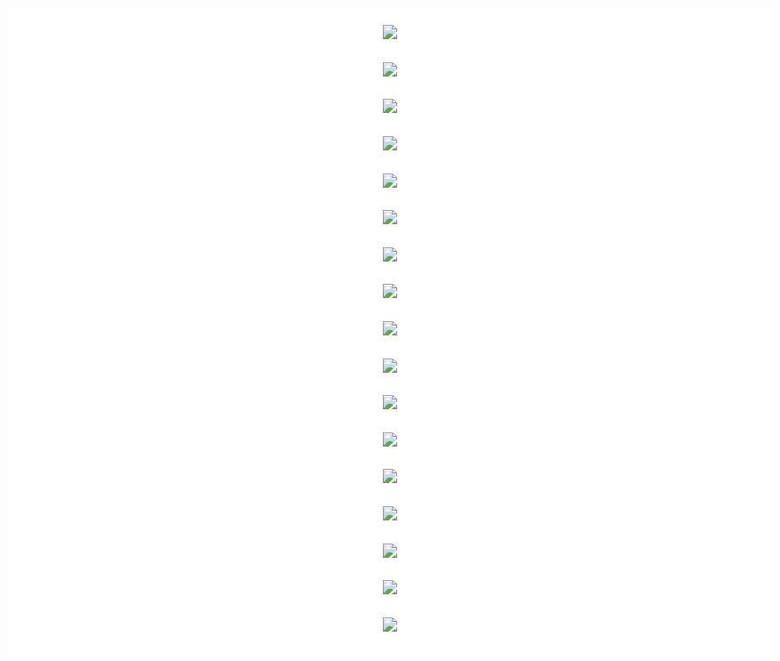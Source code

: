 <br/>
<div class="separator" style="clear: both; text-align: center;">
<a href="//1.bp.blogspot.com/-4EJfiRJF1XM/UuOW8LVLfiI/AAAAAAAAGQs/SifTbrvqW6Y/s1600/107.jpg" imageanchor="1" style="margin-left: 1em; margin-right: 1em;"><img border="0" src="{{ site.nasurl }}/enlsparker/2014-01-blog-post_2123/107.jpg"/></a></div>
<br/>
<div class="separator" style="clear: both; text-align: center;">
<a href="//4.bp.blogspot.com/-T23AjhK42U8/UuOW_Idtj9I/AAAAAAAAGQ8/rdm_6_2Zc30/s1600/108-109.jpg" imageanchor="1" style="margin-left: 1em; margin-right: 1em;"><img border="0" src="{{ site.nasurl }}/enlsparker/2014-01-blog-post_2123/108-109.jpg"/></a></div>
<br/>
<div class="separator" style="clear: both; text-align: center;">
<a href="//3.bp.blogspot.com/-yK3IMVlny78/UuOW-oO_vJI/AAAAAAAAGQ4/4PmuMmOsjZ0/s1600/110.jpg" imageanchor="1" style="margin-left: 1em; margin-right: 1em;"><img border="0" src="{{ site.nasurl }}/enlsparker/2014-01-blog-post_2123/110.jpg"/></a></div>
<br/>
<div class="separator" style="clear: both; text-align: center;">
<a href="//4.bp.blogspot.com/-mHsaPTSeGe4/UuOW_L0Ux5I/AAAAAAAAGRA/iQXU272XBKE/s1600/111.jpg" imageanchor="1" style="margin-left: 1em; margin-right: 1em;"><img border="0" src="{{ site.nasurl }}/enlsparker/2014-01-blog-post_2123/111.jpg"/></a></div>
<br/>
<div class="separator" style="clear: both; text-align: center;">
<a href="//3.bp.blogspot.com/-II0V2SIw8mc/UuOXAWd3EwI/AAAAAAAAGRQ/QBUJBRP4i7I/s1600/112.jpg" imageanchor="1" style="margin-left: 1em; margin-right: 1em;"><img border="0" src="{{ site.nasurl }}/enlsparker/2014-01-blog-post_2123/112.jpg"/></a></div>
<br/>
<div class="separator" style="clear: both; text-align: center;">
<a href="//1.bp.blogspot.com/-0D5v3zk-PO0/UuOXBbB2jNI/AAAAAAAAGRc/Ekf3YaDelwM/s1600/113.jpg" imageanchor="1" style="margin-left: 1em; margin-right: 1em;"><img border="0" src="{{ site.nasurl }}/enlsparker/2014-01-blog-post_2123/113.jpg"/></a></div>
<br/>
<div class="separator" style="clear: both; text-align: center;">
<a href="//2.bp.blogspot.com/-7Dj_ZavTRsU/UuOXBUerIUI/AAAAAAAAGRY/JliVxLZK__w/s1600/114.jpg" imageanchor="1" style="margin-left: 1em; margin-right: 1em;"><img border="0" src="{{ site.nasurl }}/enlsparker/2014-01-blog-post_2123/114.jpg"/></a></div>
<br/>
<div class="separator" style="clear: both; text-align: center;">
<a href="//4.bp.blogspot.com/-9UXwlqEcDLU/UuOXCV15lGI/AAAAAAAAGRo/BDcu3CFRoRk/s1600/115.jpg" imageanchor="1" style="margin-left: 1em; margin-right: 1em;"><img border="0" src="{{ site.nasurl }}/enlsparker/2014-01-blog-post_2123/115.jpg"/></a></div>
<br/>
<div class="separator" style="clear: both; text-align: center;">
<a href="//1.bp.blogspot.com/-CiO5b2Ravmg/UuOXEda1bTI/AAAAAAAAGRw/ygWwAuNn35Q/s1600/116.jpg" imageanchor="1" style="margin-left: 1em; margin-right: 1em;"><img border="0" src="{{ site.nasurl }}/enlsparker/2014-01-blog-post_2123/116.jpg"/></a></div>
<br/>
<div class="separator" style="clear: both; text-align: center;">
<a href="//1.bp.blogspot.com/-xYCfJke4oHk/UuOXFSTrDaI/AAAAAAAAGR4/ClBlktXaya0/s1600/117.jpg" imageanchor="1" style="margin-left: 1em; margin-right: 1em;"><img border="0" src="{{ site.nasurl }}/enlsparker/2014-01-blog-post_2123/117.jpg"/></a></div>
<br/>
<div class="separator" style="clear: both; text-align: center;">
<a href="//3.bp.blogspot.com/-2PjVqQlJZ-w/UuOXFXN20XI/AAAAAAAAGR8/gWRXSSGUZ6o/s1600/118.jpg" imageanchor="1" style="margin-left: 1em; margin-right: 1em;"><img border="0" src="{{ site.nasurl }}/enlsparker/2014-01-blog-post_2123/118.jpg"/></a></div>
<br/>
<div class="separator" style="clear: both; text-align: center;">
<a href="//3.bp.blogspot.com/-lq5270WudUA/UuOXGcFzDtI/AAAAAAAAGSE/8KNsRoJ6_p8/s1600/119.jpg" imageanchor="1" style="margin-left: 1em; margin-right: 1em;"><img border="0" src="{{ site.nasurl }}/enlsparker/2014-01-blog-post_2123/119.jpg"/></a></div>
<br/>
<div class="separator" style="clear: both; text-align: center;">
<a href="//1.bp.blogspot.com/-PI1ZbJ5RxPI/UuOXHy4bLiI/AAAAAAAAGSQ/s_e0fuJ9K2E/s1600/120.jpg" imageanchor="1" style="margin-left: 1em; margin-right: 1em;"><img border="0" src="{{ site.nasurl }}/enlsparker/2014-01-blog-post_2123/120.jpg"/></a></div>
<br/>
<div class="separator" style="clear: both; text-align: center;">
<a href="//3.bp.blogspot.com/-NoTIHp1Ax30/UuOXIyHd1_I/AAAAAAAAGSY/0hHI4YXKazw/s1600/121.jpg" imageanchor="1" style="margin-left: 1em; margin-right: 1em;"><img border="0" src="{{ site.nasurl }}/enlsparker/2014-01-blog-post_2123/121.jpg"/></a></div>
<br/>
<div class="separator" style="clear: both; text-align: center;">
<a href="//2.bp.blogspot.com/-9W0FMzuCI28/UuOXJueVpkI/AAAAAAAAGSc/H1kgMuDzwok/s1600/122.jpg" imageanchor="1" style="margin-left: 1em; margin-right: 1em;"><img border="0" src="{{ site.nasurl }}/enlsparker/2014-01-blog-post_2123/122.jpg"/></a></div>
<br/>
<div class="separator" style="clear: both; text-align: center;">
<a href="//2.bp.blogspot.com/-k3KUfntsKw0/UuOXKguaHvI/AAAAAAAAGSo/kV3NQtD31jM/s1600/123.jpg" imageanchor="1" style="margin-left: 1em; margin-right: 1em;"><img border="0" src="{{ site.nasurl }}/enlsparker/2014-01-blog-post_2123/123.jpg"/></a></div>
<br/>
<div class="separator" style="clear: both; text-align: center;">
<a href="//3.bp.blogspot.com/-DvH6C7DmA5I/UuOXMKymzqI/AAAAAAAAGSw/4LZ9IVpbs0k/s1600/124.jpg" imageanchor="1" style="margin-left: 1em; margin-right: 1em;"><img border="0" src="{{ site.nasurl }}/enlsparker/2014-01-blog-post_2123/124.jpg"/></a></div>
<br/>
<div class="separator" style="clear: both; text-align: center;">